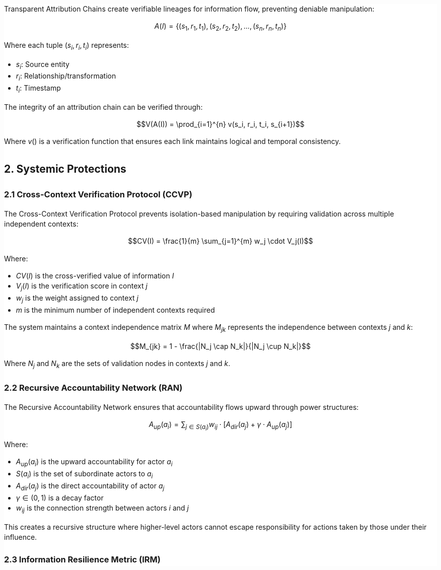 Transparent Attribution Chains create verifiable lineages for information flow, preventing deniable manipulation:

$$A(I) = \{(s_1, r_1, t_1), (s_2, r_2, t_2), ..., (s_n, r_n, t_n)\}$$

Where each tuple $(s_i, r_i, t_i)$ represents:
- $s_i$: Source entity
- $r_i$: Relationship/transformation
- $t_i$: Timestamp

The integrity of an attribution chain can be verified through:

$$V(A(I)) = \prod_{i=1}^{n} v(s_i, r_i, t_i, s_{i+1})$$

Where $v()$ is a verification function that ensures each link maintains logical and temporal consistency.

## 2. Systemic Protections

### 2.1 Cross-Context Verification Protocol (CCVP)

The Cross-Context Verification Protocol prevents isolation-based manipulation by requiring validation across multiple independent contexts:

$$CV(I) = \frac{1}{m} \sum_{j=1}^{m} w_j \cdot V_j(I)$$

Where:
- $CV(I)$ is the cross-verified value of information $I$
- $V_j(I)$ is the verification score in context $j$
- $w_j$ is the weight assigned to context $j$
- $m$ is the minimum number of independent contexts required

The system maintains a context independence matrix $M$ where $M_{jk}$ represents the independence between contexts $j$ and $k$:

$$M_{jk} = 1 - \frac{|N_j \cap N_k|}{|N_j \cup N_k|}$$

Where $N_j$ and $N_k$ are the sets of validation nodes in contexts $j$ and $k$.

### 2.2 Recursive Accountability Network (RAN)

The Recursive Accountability Network ensures that accountability flows upward through power structures:

$$A_{up}(a_i) = \sum_{j \in S(a_i)} w_{ij} \cdot [A_{dir}(a_j) + \gamma \cdot A_{up}(a_j)]$$

Where:
- $A_{up}(a_i)$ is the upward accountability for actor $a_i$
- $S(a_i)$ is the set of subordinate actors to $a_i$
- $A_{dir}(a_j)$ is the direct accountability of actor $a_j$
- $\gamma \in (0,1)$ is a decay factor
- $w_{ij}$ is the connection strength between actors $i$ and $j$

This creates a recursive structure where higher-level actors cannot escape responsibility for actions taken by those under their influence.

### 2.3 Information Resilience Metric (IRM)

